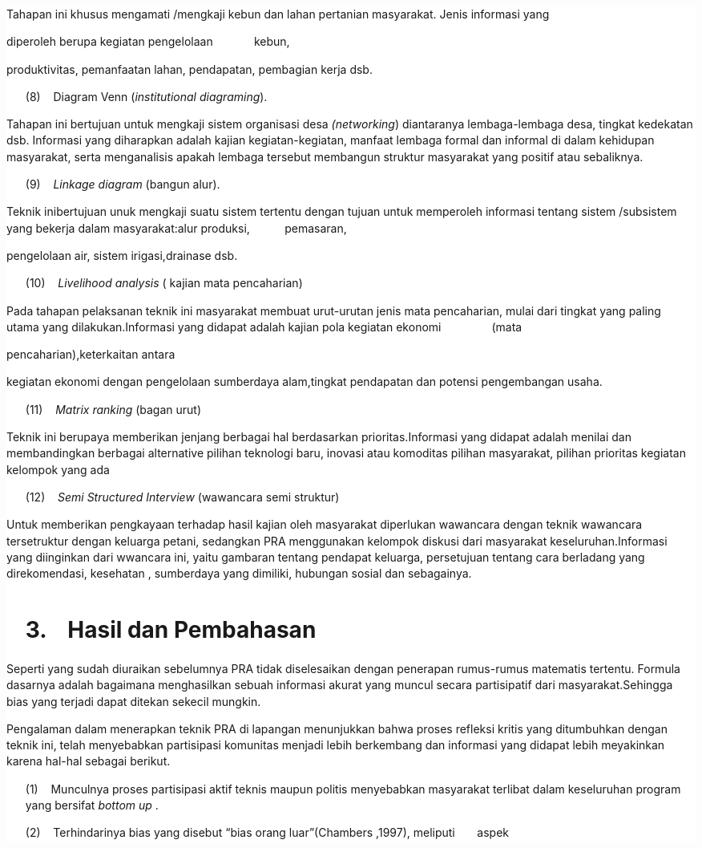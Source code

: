 <p><span class="font0">Tahapan ini khusus mengamati /mengkaji kebun dan lahan pertanian masyarakat. Jenis informasi yang</span></p>
<p><span class="font0">diperoleh berupa kegiatan pengelolaan &nbsp;&nbsp;&nbsp;&nbsp;&nbsp;&nbsp;&nbsp;&nbsp;&nbsp;&nbsp;&nbsp;&nbsp;kebun,</span></p>
<p><span class="font0">produktivitas, pemanfaatan lahan, pendapatan, pembagian kerja dsb.</span></p>
<ul style="list-style:none;"><li>
<p><span class="font0">(8) &nbsp;&nbsp;&nbsp;Diagram Venn (</span><span class="font0" style="font-style:italic;">institutional diagraming</span><span class="font0">).</span></p></li></ul>
<p><span class="font0">Tahapan ini bertujuan untuk mengkaji sistem organisasi desa </span><span class="font0" style="font-style:italic;">(networking</span><span class="font0">) diantaranya lembaga-lembaga desa, tingkat kedekatan dsb. Informasi yang diharapkan adalah kajian kegiatan-kegiatan, manfaat lembaga formal dan informal di dalam kehidupan masyarakat, serta menganalisis apakah lembaga tersebut membangun struktur masyarakat yang positif atau sebaliknya.</span></p>
<ul style="list-style:none;"><li>
<p><span class="font0">(9)</span><span class="font0" style="font-style:italic;"> &nbsp;&nbsp;&nbsp;Linkage diagram</span><span class="font0"> (bangun alur).</span></p></li></ul>
<p><span class="font0">Teknik inibertujuan unuk mengkaji suatu sistem tertentu dengan tujuan untuk memperoleh informasi tentang sistem /subsistem yang bekerja dalam masyarakat:alur produksi, &nbsp;&nbsp;&nbsp;&nbsp;&nbsp;&nbsp;&nbsp;&nbsp;&nbsp;&nbsp;pemasaran,</span></p>
<p><span class="font0">pengelolaan air, sistem irigasi,drainase dsb.</span></p>
<ul style="list-style:none;"><li>
<p><span class="font0">(10)</span><span class="font0" style="font-style:italic;"> &nbsp;&nbsp;&nbsp;Livelihood analysis</span><span class="font0"> ( kajian mata pencaharian)</span></p></li></ul>
<p><span class="font0">Pada tahapan pelaksanan teknik ini masyarakat membuat urut-urutan jenis mata pencaharian, mulai dari tingkat yang paling utama yang dilakukan.Informasi yang didapat adalah kajian pola kegiatan ekonomi &nbsp;&nbsp;&nbsp;&nbsp;&nbsp;&nbsp;&nbsp;&nbsp;&nbsp;&nbsp;&nbsp;&nbsp;&nbsp;&nbsp;&nbsp;(mata</span></p>
<p><span class="font0">pencaharian),keterkaitan antara</span></p>
<p><span class="font0">kegiatan ekonomi dengan pengelolaan sumberdaya alam,tingkat pendapatan dan potensi pengembangan usaha.</span></p>
<ul style="list-style:none;"><li>
<p><span class="font0">(11)</span><span class="font0" style="font-style:italic;"> &nbsp;&nbsp;&nbsp;Matrix ranking</span><span class="font0"> (bagan urut)</span></p></li></ul>
<p><span class="font0">Teknik ini berupaya memberikan jenjang berbagai hal berdasarkan prioritas.Informasi yang didapat adalah menilai dan membandingkan berbagai alternative pilihan teknologi baru, inovasi atau komoditas pilihan masyarakat, pilihan prioritas kegiatan kelompok yang ada</span></p>
<ul style="list-style:none;"><li>
<p><span class="font0">(12)</span><span class="font0" style="font-style:italic;"> &nbsp;&nbsp;&nbsp;Semi Structured Interview </span><span class="font0">(wawancara semi struktur)</span></p></li></ul>
<p><span class="font0">Untuk memberikan pengkayaan terhadap hasil kajian oleh masyarakat diperlukan wawancara dengan teknik wawancara tersetruktur dengan keluarga petani, sedangkan PRA menggunakan kelompok diskusi dari masyarakat keseluruhan.Informasi yang diinginkan dari wwancara ini, yaitu gambaran tentang pendapat keluarga, persetujuan tentang cara berladang yang direkomendasi, kesehatan , sumberdaya yang dimiliki, hubungan sosial dan sebagainya.</span></p>
<ul style="list-style:none;"><li>
<h1><a name="bookmark6"></a><span class="font0" style="font-weight:bold;"><a name="bookmark7"></a>3. &nbsp;&nbsp;&nbsp;Hasil dan Pembahasan</span></h1></li></ul>
<p><span class="font0">Seperti yang sudah diuraikan sebelumnya PRA tidak diselesaikan dengan penerapan rumus-rumus matematis tertentu. Formula dasarnya adalah bagaimana menghasilkan sebuah informasi akurat yang muncul secara partisipatif dari masyarakat.Sehingga bias yang terjadi dapat ditekan sekecil mungkin.</span></p>
<p><span class="font0">Pengalaman dalam menerapkan teknik PRA di lapangan menunjukkan bahwa proses refleksi kritis yang ditumbuhkan dengan teknik ini, telah menyebabkan partisipasi komunitas menjadi lebih berkembang dan informasi yang didapat lebih meyakinkan karena hal-hal sebagai berikut.</span></p>
<ul style="list-style:none;"><li>
<p><span class="font0">(1) &nbsp;&nbsp;&nbsp;Munculnya proses partisipasi aktif teknis maupun politis menyebabkan masyarakat terlibat dalam keseluruhan program yang bersifat </span><span class="font0" style="font-style:italic;">bottom up</span><span class="font0"> .</span></p></li>
<li>
<p><span class="font0">(2) &nbsp;&nbsp;&nbsp;Terhindarinya bias yang disebut “bias orang luar”(Chambers ,1997), meliputi &nbsp;&nbsp;&nbsp;&nbsp;&nbsp;&nbsp;aspek</span></p></li></ul>